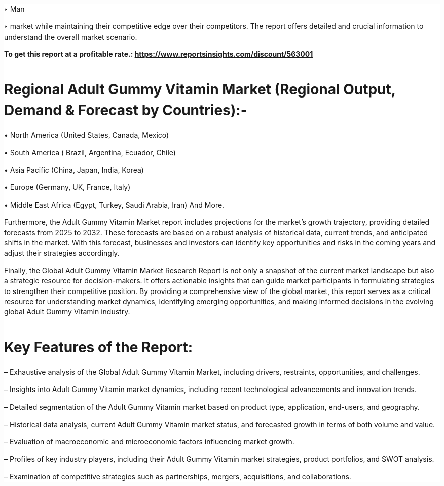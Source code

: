    ‣ Man

   ‣  market while maintaining their competitive edge over their competitors. The report offers detailed and crucial information to understand the overall market scenario.

<strong>To get this report at a profitable rate.: <a href=https://www.reportsinsights.com/discount/563001>https://www.reportsinsights.com/discount/563001</a></strong>

# <strong>Regional Adult Gummy Vitamin Market (Regional Output, Demand &amp; Forecast by Countries):-</strong>

• North America (United States, Canada, Mexico)

• South America ( Brazil, Argentina, Ecuador, Chile)

• Asia Pacific (China, Japan, India, Korea)

• Europe (Germany, UK, France, Italy)

• Middle East Africa (Egypt, Turkey, Saudi Arabia, Iran) And More.

Furthermore, the Adult Gummy Vitamin Market report includes projections for the market’s growth trajectory, providing detailed forecasts from 2025 to 2032. These forecasts are based on a robust analysis of historical data, current trends, and anticipated shifts in the market. With this forecast, businesses and investors can identify key opportunities and risks in the coming years and adjust their strategies accordingly.

Finally, the Global Adult Gummy Vitamin Market Research Report is not only a snapshot of the current market landscape but also a strategic resource for decision-makers. It offers actionable insights that can guide market participants in formulating strategies to strengthen their competitive position. By providing a comprehensive view of the global market, this report serves as a critical resource for understanding market dynamics, identifying emerging opportunities, and making informed decisions in the evolving global Adult Gummy Vitamin industry.

# <strong>Key Features of the Report:</strong>

– Exhaustive analysis of the Global Adult Gummy Vitamin Market, including drivers, restraints, opportunities, and challenges.

– Insights into Adult Gummy Vitamin market dynamics, including recent technological advancements and innovation trends.

– Detailed segmentation of the Adult Gummy Vitamin market based on product type, application, end-users, and geography.

– Historical data analysis, current Adult Gummy Vitamin market status, and forecasted growth in terms of both volume and value.

– Evaluation of macroeconomic and microeconomic factors influencing market growth.

– Profiles of key industry players, including their Adult Gummy Vitamin market strategies, product portfolios, and SWOT analysis.

– Examination of competitive strategies such as partnerships, mergers, acquisitions, and collaborations.
